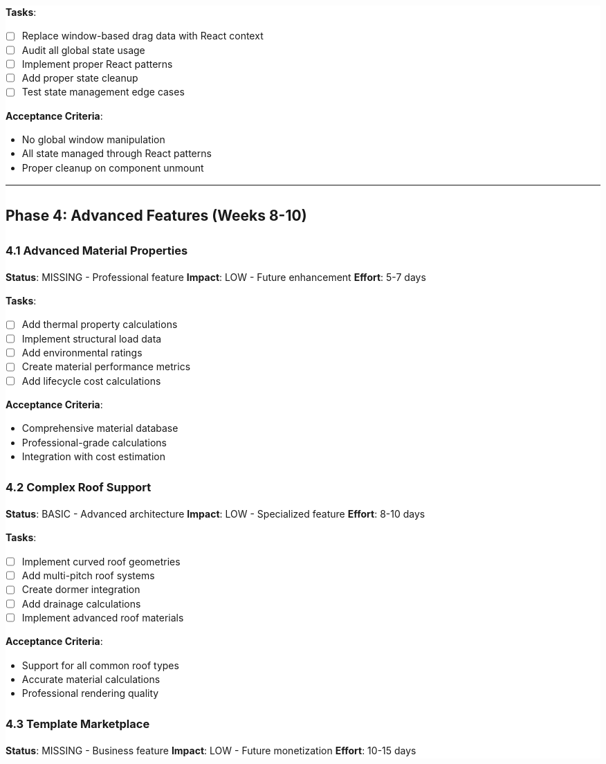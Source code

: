 **Tasks**:
- [ ] Replace window-based drag data with React context
- [ ] Audit all global state usage
- [ ] Implement proper React patterns
- [ ] Add proper state cleanup
- [ ] Test state management edge cases

**Acceptance Criteria**:
- No global window manipulation
- All state managed through React patterns
- Proper cleanup on component unmount

---

## Phase 4: Advanced Features (Weeks 8-10)

### 4.1 Advanced Material Properties
**Status**: MISSING - Professional feature
**Impact**: LOW - Future enhancement
**Effort**: 5-7 days

**Tasks**:
- [ ] Add thermal property calculations
- [ ] Implement structural load data
- [ ] Add environmental ratings
- [ ] Create material performance metrics
- [ ] Add lifecycle cost calculations

**Acceptance Criteria**:
- Comprehensive material database
- Professional-grade calculations
- Integration with cost estimation

### 4.2 Complex Roof Support
**Status**: BASIC - Advanced architecture
**Impact**: LOW - Specialized feature
**Effort**: 8-10 days

**Tasks**:
- [ ] Implement curved roof geometries
- [ ] Add multi-pitch roof systems
- [ ] Create dormer integration
- [ ] Add drainage calculations
- [ ] Implement advanced roof materials

**Acceptance Criteria**:
- Support for all common roof types
- Accurate material calculations
- Professional rendering quality

### 4.3 Template Marketplace
**Status**: MISSING - Business feature
**Impact**: LOW - Future monetization
**Effort**: 10-15 days
